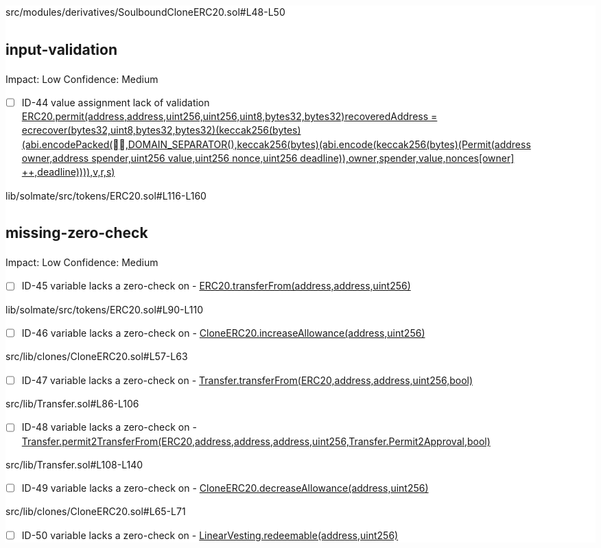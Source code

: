src/modules/derivatives/SoulboundCloneERC20.sol#L48-L50


## input-validation
Impact: Low
Confidence: Medium
 - [ ] ID-44
value assignment lack of validation	[ERC20.permit(address,address,uint256,uint256,uint8,bytes32,bytes32)](lib/solmate/src/tokens/ERC20.sol#L116-L160)[recoveredAddress = ecrecover(bytes32,uint8,bytes32,bytes32)(keccak256(bytes)(abi.encodePacked(,DOMAIN_SEPARATOR(),keccak256(bytes)(abi.encode(keccak256(bytes)(Permit(address owner,address spender,uint256 value,uint256 nonce,uint256 deadline)),owner,spender,value,nonces[owner] ++,deadline)))),v,r,s)](lib/solmate/src/tokens/ERC20.sol#L130-L152)

lib/solmate/src/tokens/ERC20.sol#L116-L160


## missing-zero-check
Impact: Low
Confidence: Medium
 - [ ] ID-45
variable lacks a zero-check on 		- [ERC20.transferFrom(address,address,uint256)](lib/solmate/src/tokens/ERC20.sol#L90-L110)

lib/solmate/src/tokens/ERC20.sol#L90-L110


 - [ ] ID-46
variable lacks a zero-check on 		- [CloneERC20.increaseAllowance(address,uint256)](src/lib/clones/CloneERC20.sol#L57-L63)

src/lib/clones/CloneERC20.sol#L57-L63


 - [ ] ID-47
variable lacks a zero-check on 		- [Transfer.transferFrom(ERC20,address,address,uint256,bool)](src/lib/Transfer.sol#L86-L106)

src/lib/Transfer.sol#L86-L106


 - [ ] ID-48
variable lacks a zero-check on 		- [Transfer.permit2TransferFrom(ERC20,address,address,address,uint256,Transfer.Permit2Approval,bool)](src/lib/Transfer.sol#L108-L140)

src/lib/Transfer.sol#L108-L140


 - [ ] ID-49
variable lacks a zero-check on 		- [CloneERC20.decreaseAllowance(address,uint256)](src/lib/clones/CloneERC20.sol#L65-L71)

src/lib/clones/CloneERC20.sol#L65-L71


 - [ ] ID-50
variable lacks a zero-check on 		- [LinearVesting.redeemable(address,uint256)](src/modules/derivatives/LinearVesting.sol#L400-L438)
